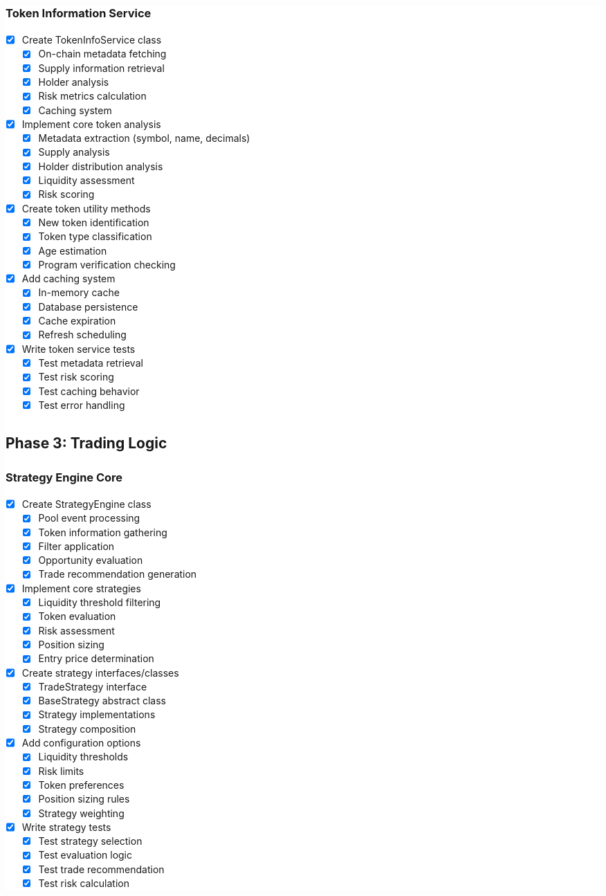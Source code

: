 ### Token Information Service
- [x] Create TokenInfoService class
  - [x] On-chain metadata fetching
  - [x] Supply information retrieval
  - [x] Holder analysis
  - [x] Risk metrics calculation
  - [x] Caching system
- [x] Implement core token analysis
  - [x] Metadata extraction (symbol, name, decimals)
  - [x] Supply analysis
  - [x] Holder distribution analysis
  - [x] Liquidity assessment
  - [x] Risk scoring
- [x] Create token utility methods
  - [x] New token identification
  - [x] Token type classification
  - [x] Age estimation
  - [x] Program verification checking
- [x] Add caching system
  - [x] In-memory cache
  - [x] Database persistence
  - [x] Cache expiration
  - [x] Refresh scheduling
- [x] Write token service tests
  - [x] Test metadata retrieval
  - [x] Test risk scoring
  - [x] Test caching behavior
  - [x] Test error handling

## Phase 3: Trading Logic

### Strategy Engine Core
- [x] Create StrategyEngine class
  - [x] Pool event processing
  - [x] Token information gathering
  - [x] Filter application
  - [x] Opportunity evaluation
  - [x] Trade recommendation generation
- [x] Implement core strategies
  - [x] Liquidity threshold filtering
  - [x] Token evaluation
  - [x] Risk assessment
  - [x] Position sizing
  - [x] Entry price determination
- [x] Create strategy interfaces/classes
  - [x] TradeStrategy interface
  - [x] BaseStrategy abstract class
  - [x] Strategy implementations
  - [x] Strategy composition
- [x] Add configuration options
  - [x] Liquidity thresholds
  - [x] Risk limits
  - [x] Token preferences
  - [x] Position sizing rules
  - [x] Strategy weighting
- [x] Write strategy tests
  - [x] Test strategy selection
  - [x] Test evaluation logic
  - [x] Test trade recommendation
  - [x] Test risk calculation
